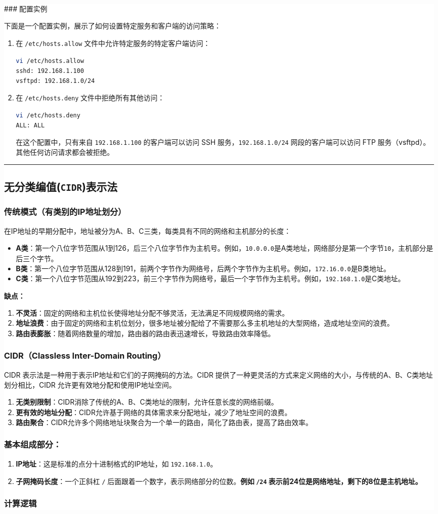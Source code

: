 </tbody>
</table>
### 配置实例

下面是一个配置实例，展示了如何设置特定服务和客户端的访问策略：

1. 在 `/etc/hosts.allow` 文件中允许特定服务的特定客户端访问：

   ```bash
   vi /etc/hosts.allow
   sshd: 192.168.1.100
   vsftpd: 192.168.1.0/24
   ```

2. 在 `/etc/hosts.deny` 文件中拒绝所有其他访问：

   ```bash
   vi /etc/hosts.deny
   ALL: ALL
   ```

   在这个配置中，只有来自 `192.168.1.100` 的客户端可以访问 SSH 服务，`192.168.1.0/24` 网段的客户端可以访问 FTP 服务（vsftpd）。其他任何访问请求都会被拒绝。

---

## 无分类编值(`CIDR`)表示法

### 传统模式（有类别的IP地址划分）

在IP地址的早期分配中，地址被分为A、B、C三类，每类具有不同的网络和主机部分的长度：

- **A类**：第一个八位字节范围从1到126，后三个八位字节作为主机号。例如，`10.0.0.0`是A类地址，网络部分是第一个字节`10`，主机部分是后三个字节。
- **B类**：第一个八位字节范围从128到191，前两个字节作为网络号，后两个字节作为主机号。例如，`172.16.0.0`是B类地址。
- **C类**：第一个八位字节范围从192到223，前三个字节作为网络号，最后一个字节作为主机号。例如，`192.168.1.0`是C类地址。

**缺点：**

1. **不灵活**：固定的网络和主机位长使得地址分配不够灵活，无法满足不同规模网络的需求。
2. **地址浪费**：由于固定的网络和主机位划分，很多地址被分配给了不需要那么多主机地址的大型网络，造成地址空间的浪费。
3. **路由表膨胀**：随着网络数量的增加，路由器的路由表迅速增长，导致路由效率降低。

### CIDR（Classless Inter-Domain Routing）

CIDR 表示法是一种用于表示IP地址和它们的子网掩码的方法。CIDR 提供了一种更灵活的方式来定义网络的大小，与传统的A、B、C类地址划分相比，CIDR 允许更有效地分配和使用IP地址空间。

1. **无类别限制**：CIDR消除了传统的A、B、C类地址的限制，允许任意长度的网络前缀。
2. **更有效的地址分配**：CIDR允许基于网络的具体需求来分配地址，减少了地址空间的浪费。
3. **路由聚合**：CIDR允许多个网络地址块聚合为一个单一的路由，简化了路由表，提高了路由效率。

### 基本组成部分：

1. **IP地址**：这是标准的点分十进制格式的IP地址，如 `192.168.1.0`。

2. **子网掩码长度**：一个正斜杠 `/` 后面跟着一个数字，表示网络部分的位数。**例如 `/24` 表示前24位是网络地址，剩下的8位是主机地址。**

### 计算逻辑
